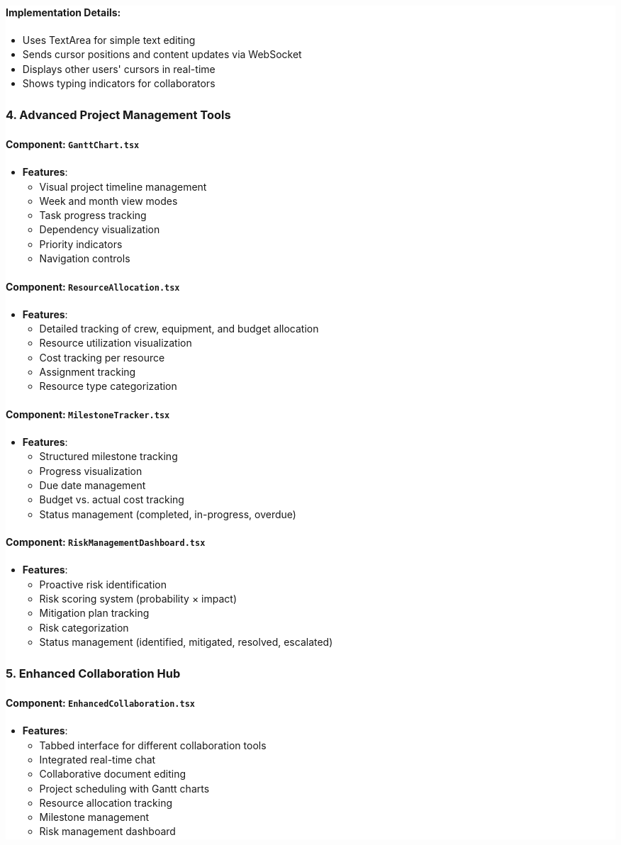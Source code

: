 #### Implementation Details:
- Uses TextArea for simple text editing
- Sends cursor positions and content updates via WebSocket
- Displays other users' cursors in real-time
- Shows typing indicators for collaborators

### 4. Advanced Project Management Tools

#### Component: `GanttChart.tsx`
- **Features**:
  - Visual project timeline management
  - Week and month view modes
  - Task progress tracking
  - Dependency visualization
  - Priority indicators
  - Navigation controls

#### Component: `ResourceAllocation.tsx`
- **Features**:
  - Detailed tracking of crew, equipment, and budget allocation
  - Resource utilization visualization
  - Cost tracking per resource
  - Assignment tracking
  - Resource type categorization

#### Component: `MilestoneTracker.tsx`
- **Features**:
  - Structured milestone tracking
  - Progress visualization
  - Due date management
  - Budget vs. actual cost tracking
  - Status management (completed, in-progress, overdue)

#### Component: `RiskManagementDashboard.tsx`
- **Features**:
  - Proactive risk identification
  - Risk scoring system (probability × impact)
  - Mitigation plan tracking
  - Risk categorization
  - Status management (identified, mitigated, resolved, escalated)

### 5. Enhanced Collaboration Hub

#### Component: `EnhancedCollaboration.tsx`
- **Features**:
  - Tabbed interface for different collaboration tools
  - Integrated real-time chat
  - Collaborative document editing
  - Project scheduling with Gantt charts
  - Resource allocation tracking
  - Milestone management
  - Risk management dashboard
